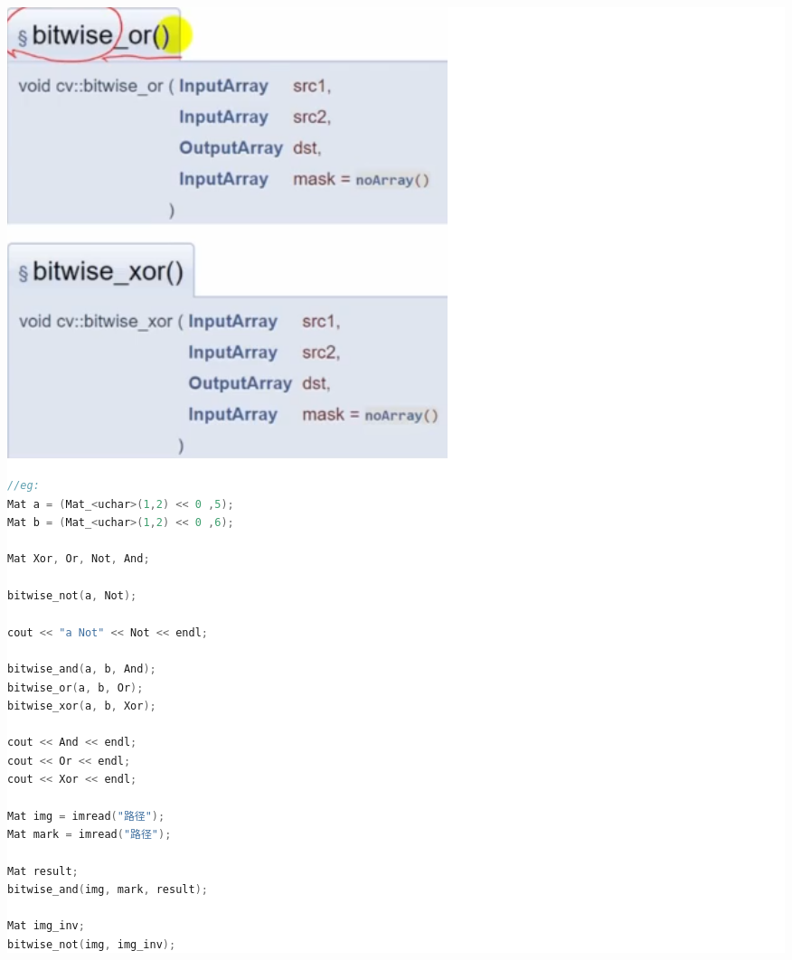 ![Alt text](%E5%83%8F%E7%B4%A0%E9%80%BB%E8%BE%91%E8%BF%90%E7%AE%97%E5%87%BD%E6%95%B02.png)

```cpp
//eg:
Mat a = (Mat_<uchar>(1,2) << 0 ,5);
Mat b = (Mat_<uchar>(1,2) << 0 ,6);

Mat Xor, Or, Not, And;

bitwise_not(a, Not);

cout << "a Not" << Not << endl;

bitwise_and(a, b, And);
bitwise_or(a, b, Or);
bitwise_xor(a, b, Xor);

cout << And << endl;
cout << Or << endl;
cout << Xor << endl;

Mat img = imread("路径");
Mat mark = imread("路径");

Mat result;
bitwise_and(img, mark, result);

Mat img_inv;
bitwise_not(img, img_inv);
```
